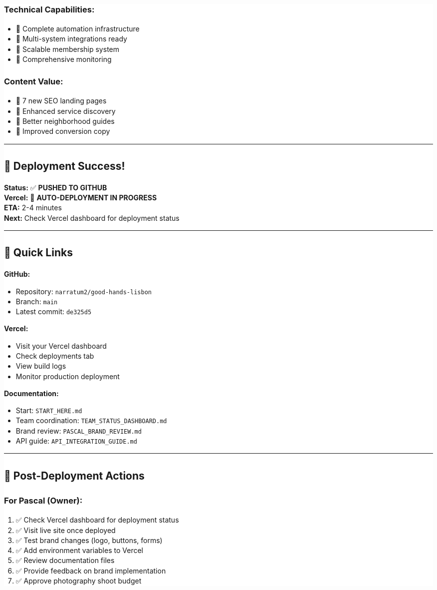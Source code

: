 ### Technical Capabilities:
- 🎯 Complete automation infrastructure
- 🎯 Multi-system integrations ready
- 🎯 Scalable membership system
- 🎯 Comprehensive monitoring

### Content Value:
- 🎯 7 new SEO landing pages
- 🎯 Enhanced service discovery
- 🎯 Better neighborhood guides
- 🎯 Improved conversion copy

---

## 🎉 Deployment Success!

**Status:** ✅ **PUSHED TO GITHUB**  
**Vercel:** 🚀 **AUTO-DEPLOYMENT IN PROGRESS**  
**ETA:** 2-4 minutes  
**Next:** Check Vercel dashboard for deployment status

---

## 🔗 Quick Links

**GitHub:**
- Repository: `narratum2/good-hands-lisbon`
- Branch: `main`
- Latest commit: `de325d5`

**Vercel:**
- Visit your Vercel dashboard
- Check deployments tab
- View build logs
- Monitor production deployment

**Documentation:**
- Start: `START_HERE.md`
- Team coordination: `TEAM_STATUS_DASHBOARD.md`
- Brand review: `PASCAL_BRAND_REVIEW.md`
- API guide: `API_INTEGRATION_GUIDE.md`

---

## 🎯 Post-Deployment Actions

### For Pascal (Owner):
1. ✅ Check Vercel dashboard for deployment status
2. ✅ Visit live site once deployed
3. ✅ Test brand changes (logo, buttons, forms)
4. ✅ Add environment variables to Vercel
5. ✅ Review documentation files
6. ✅ Provide feedback on brand implementation
7. ✅ Approve photography shoot budget

